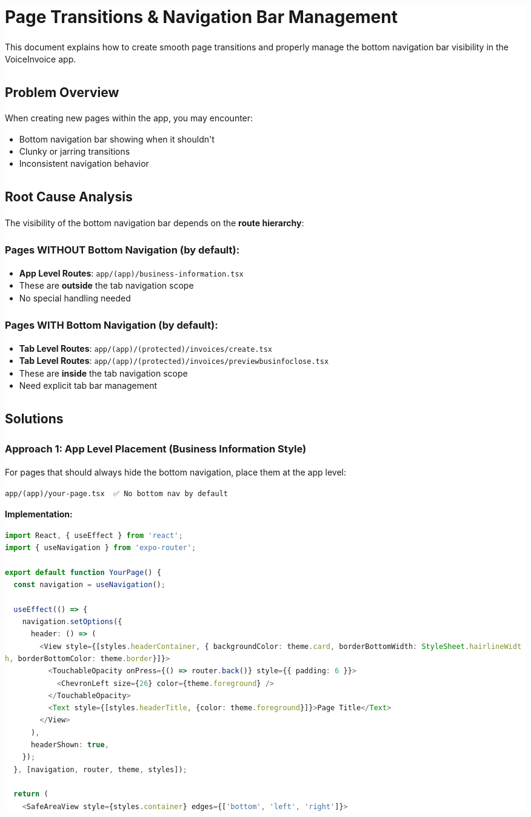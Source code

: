 # Page Transitions & Navigation Bar Management

This document explains how to create smooth page transitions and properly manage the bottom navigation bar visibility in the VoiceInvoice app.

## Problem Overview

When creating new pages within the app, you may encounter:
- Bottom navigation bar showing when it shouldn't
- Clunky or jarring transitions
- Inconsistent navigation behavior

## Root Cause Analysis

The visibility of the bottom navigation bar depends on the **route hierarchy**:

### Pages WITHOUT Bottom Navigation (by default):
- **App Level Routes**: `app/(app)/business-information.tsx`
- These are **outside** the tab navigation scope
- No special handling needed

### Pages WITH Bottom Navigation (by default):
- **Tab Level Routes**: `app/(app)/(protected)/invoices/create.tsx`
- **Tab Level Routes**: `app/(app)/(protected)/invoices/previewbusinfoclose.tsx`
- These are **inside** the tab navigation scope
- Need explicit tab bar management

## Solutions

### Approach 1: App Level Placement (Business Information Style)

For pages that should always hide the bottom navigation, place them at the app level:

```
app/(app)/your-page.tsx  ✅ No bottom nav by default
```

**Implementation:**
```typescript
import React, { useEffect } from 'react';
import { useNavigation } from 'expo-router';

export default function YourPage() {
  const navigation = useNavigation();

  useEffect(() => {
    navigation.setOptions({
      header: () => (
        <View style={[styles.headerContainer, { backgroundColor: theme.card, borderBottomWidth: StyleSheet.hairlineWidth, borderBottomColor: theme.border}]}>
          <TouchableOpacity onPress={() => router.back()} style={{ padding: 6 }}>
            <ChevronLeft size={26} color={theme.foreground} />
          </TouchableOpacity>
          <Text style={[styles.headerTitle, {color: theme.foreground}]}>Page Title</Text>
        </View>
      ),
      headerShown: true, 
    });
  }, [navigation, router, theme, styles]);

  return (
    <SafeAreaView style={styles.container} edges={['bottom', 'left', 'right']}>
```